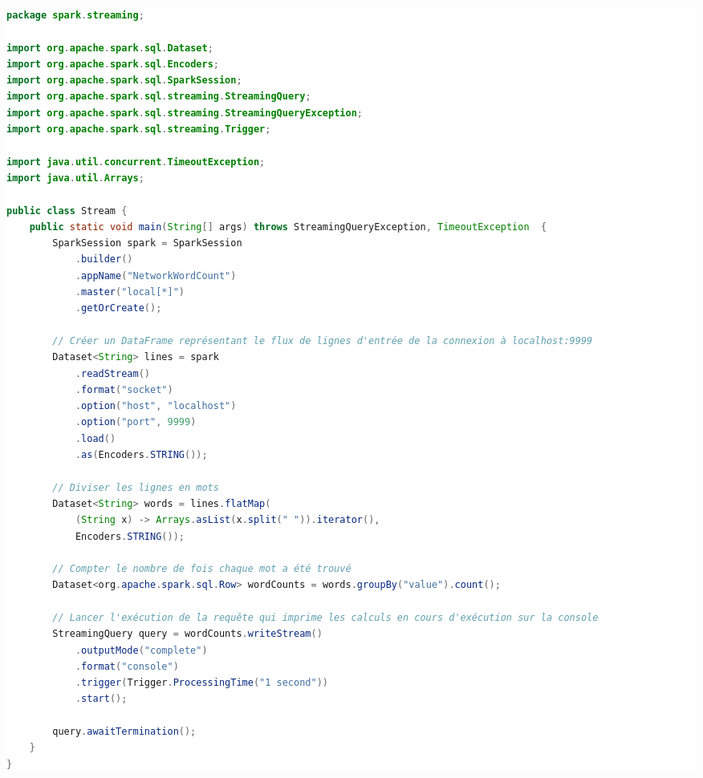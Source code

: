   ```java
  package spark.streaming;

  import org.apache.spark.sql.Dataset;
  import org.apache.spark.sql.Encoders;
  import org.apache.spark.sql.SparkSession;
  import org.apache.spark.sql.streaming.StreamingQuery;
  import org.apache.spark.sql.streaming.StreamingQueryException;
  import org.apache.spark.sql.streaming.Trigger;

  import java.util.concurrent.TimeoutException;
  import java.util.Arrays;

  public class Stream {
      public static void main(String[] args) throws StreamingQueryException, TimeoutException  {
          SparkSession spark = SparkSession
              .builder()
              .appName("NetworkWordCount")
              .master("local[*]")
              .getOrCreate();

          // Créer un DataFrame représentant le flux de lignes d'entrée de la connexion à localhost:9999
          Dataset<String> lines = spark
              .readStream()
              .format("socket")
              .option("host", "localhost")
              .option("port", 9999)
              .load()
              .as(Encoders.STRING());

          // Diviser les lignes en mots
          Dataset<String> words = lines.flatMap(
              (String x) -> Arrays.asList(x.split(" ")).iterator(),
              Encoders.STRING());

          // Compter le nombre de fois chaque mot a été trouvé
          Dataset<org.apache.spark.sql.Row> wordCounts = words.groupBy("value").count();

          // Lancer l'exécution de la requête qui imprime les calculs en cours d'exécution sur la console
          StreamingQuery query = wordCounts.writeStream()
              .outputMode("complete")
              .format("console")
              .trigger(Trigger.ProcessingTime("1 second"))
              .start();

          query.awaitTermination();
      }
  }
  ```
